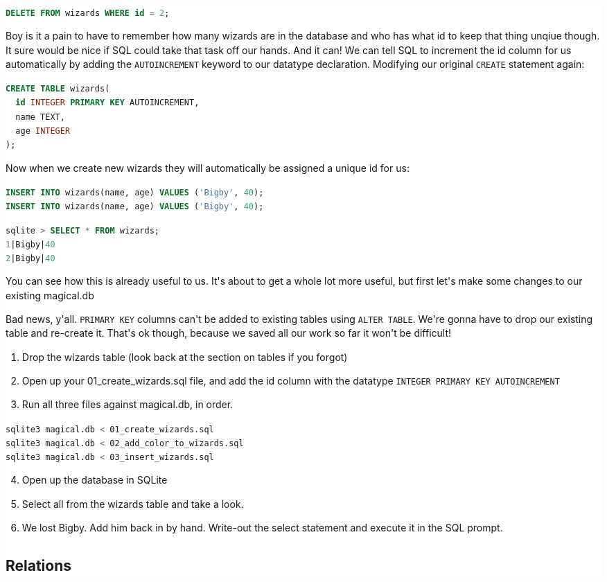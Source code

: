```sql
DELETE FROM wizards WHERE id = 2;
```

Boy is it a pain to have to remember how many wizards are in the database and who has what id to keep that thing unqiue though. It sure would be nice if SQL could take that task off our hands. And it can! We can tell SQL to increment the id column for us automatically by adding the `AUTOINCREMENT` keyword to our datatype declaration. Modifying our original `CREATE` statement again:

```sql
CREATE TABLE wizards(
  id INTEGER PRIMARY KEY AUTOINCREMENT,
  name TEXT,
  age INTEGER
);
```

Now when we create new wizards they will automatically be assigned a unique id for us:

```sql
INSERT INTO wizards(name, age) VALUES ('Bigby', 40);
INSERT INTO wizards(name, age) VALUES ('Bigby', 40);
```

```sql
sqlite > SELECT * FROM wizards;
1|Bigby|40
2|Bigby|40
```

You can see how this is already useful to us. It's about to get a whole lot more useful, but first let's make some changes to our existing magical.db

Bad news, y'all. `PRIMARY KEY` columns can't be added to existing tables using `ALTER TABLE`. We're gonna have to drop our existing table and re-create it. That's ok though, because we saved all our work so far it won't be difficult!

1) Drop the wizards table (look back at the section on tables if you forgot)

2) Open up your 01_create_wizards.sql file, and add the id column with the datatype `INTEGER PRIMARY KEY AUTOINCREMENT`

3) Run all three files against magical.db, in order.

```bash
sqlite3 magical.db < 01_create_wizards.sql
sqlite3 magical.db < 02_add_color_to_wizards.sql
sqlite3 magical.db < 03_insert_wizards.sql
```

4) Open up the database in SQLite

5) Select all from the wizards table and take a look.

6) We lost Bigby. Add him back in by hand. Write-out the select statement and execute it in the SQL prompt.

## Relations
